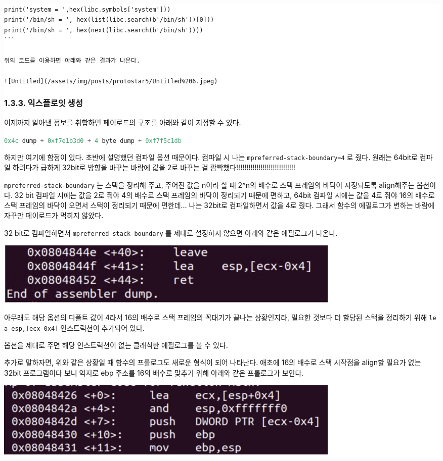     print('system = ',hex(libc.symbols['system']))
    print('/bin/sh = ', hex(list(libc.search(b'/bin/sh'))[0]))
    print('/bin/sh = ', hex(next(libc.search(b'/bin/sh'))))
    ```
    
    위의 코드를 이용하면 아래와 같은 결과가 나온다.
    
    ![Untitled](/assets/img/posts/protostar5/Untitled%206.jpeg)
    

### 1.3.3. 익스플로잇 생성

이제까지 알아낸 정보를 취합하면 페이로드의 구조를 아래와 같이 지정할 수 있다.

```python
0x4c dump + 0xf7e1b3d0 + 4 byte dump + 0xf7f5c1db
```

하지만 여기에 함정이 있다. 초반에 설명했던 컴파일 옵션 때문이다. 컴파일 시 나는 `mpreferred-stack-boundary=4` 로 줬다. 원래는 64bit로 컴파일 하려다가 급하게 32bit로 방향을 바꾸는 바람에 값을 2로 바꾸는 걸 깜빡했다!!!!!!!!!!!!!!!!!!!!!!!!!!!!!

`mpreferred-stack-boundary` 는 스택을 정리해 주고, 주어진 값을 n이라 할 때 2^n의 배수로 스택 프레임의 바닥이 지정되도록 align해주는 옵션이다. 32 bit 컴파일 시에는 값을 2로 줘야 4의 배수로 스택 프레임의 바닥이 정리되기 때문에 편하고, 64bit 컴파일 시에는 값을 4로 줘야 16의 배수로 스택 프레임의 바닥이 오면서 스택이 정리되기 때문에 편한데… 나는 32bit로 컴파일하면서 값을 4로 줬다. 그래서 함수의 에필로그가 변하는 바람에 자꾸만 페이로드가 먹히지 않았다.

32 bit로 컴파일하면서 `mpreferred-stack-boundary` 를 제대로 설정하지 않으면 아래와 같은 에필로그가 나온다.

![Untitled](/assets/img/posts/protostar5/Untitled%207.jpeg)

아무래도 해당 옵션의 디폴트 값이 4라서 16의 배수로 스택 프레임의 꼭대기가 끝나는 상황인지라, 필요한 것보다 더 할당된 스택을 정리하기 위해 `lea esp,[ecx-0x4]` 인스트럭션이 추가되어 있다. 

옵션을 제대로 주면 해당 인스트럭션이 없는 클래식한 에필로그를 볼 수 있다.

추가로 말하자면, 위와 같은 상황일 때 함수의 프롤로그도 새로운 형식이 되어 나타난다. 애초에 16의 배수로 스택 시작점을 align할 필요가 없는 32bit 프로그램이다 보니 억지로 ebp 주소를 16의 배수로 맞추기 위해 아래와 같은 프롤로그가 보인다.

![Untitled](/assets/img/posts/protostar5/Untitled%208.jpeg)
